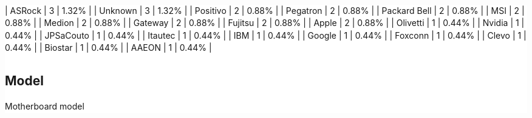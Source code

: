 | ASRock              | 3         | 1.32%   |
| Unknown             | 3         | 1.32%   |
| Positivo            | 2         | 0.88%   |
| Pegatron            | 2         | 0.88%   |
| Packard Bell        | 2         | 0.88%   |
| MSI                 | 2         | 0.88%   |
| Medion              | 2         | 0.88%   |
| Gateway             | 2         | 0.88%   |
| Fujitsu             | 2         | 0.88%   |
| Apple               | 2         | 0.88%   |
| Olivetti            | 1         | 0.44%   |
| Nvidia              | 1         | 0.44%   |
| JPSaCouto           | 1         | 0.44%   |
| Itautec             | 1         | 0.44%   |
| IBM                 | 1         | 0.44%   |
| Google              | 1         | 0.44%   |
| Foxconn             | 1         | 0.44%   |
| Clevo               | 1         | 0.44%   |
| Biostar             | 1         | 0.44%   |
| AAEON               | 1         | 0.44%   |

Model
-----

Motherboard model
